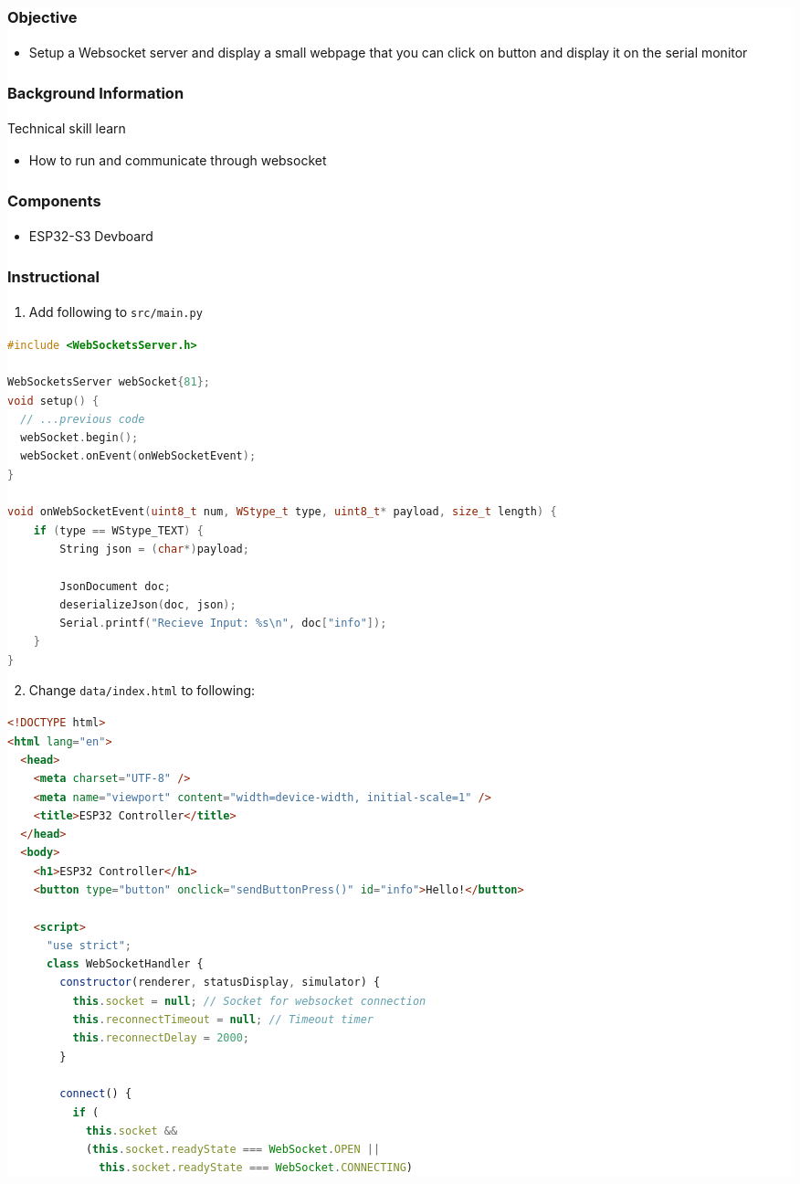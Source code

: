### Objective

- Setup a Websocket server and display a small webpage that you can click on button and display it on the serial monitor

### Background Information

Technical skill learn
- How to run and communicate through websocket

### Components

- ESP32-S3 Devboard

### Instructional
1. Add following to `src/main.py`
```cpp
#include <WebSocketsServer.h>

WebSocketsServer webSocket{81};
void setup() {
  // ...previous code
  webSocket.begin();
  webSocket.onEvent(onWebSocketEvent);
}

void onWebSocketEvent(uint8_t num, WStype_t type, uint8_t* payload, size_t length) {
    if (type == WStype_TEXT) {
        String json = (char*)payload;

        JsonDocument doc;
        deserializeJson(doc, json);
        Serial.printf("Recieve Input: %s\n", doc["info"]);
    }
}
```

2. Change `data/index.html` to following:
```html
<!DOCTYPE html>
<html lang="en">
  <head>
    <meta charset="UTF-8" />
    <meta name="viewport" content="width=device-width, initial-scale=1" />
    <title>ESP32 Controller</title>
  </head>
  <body>
    <h1>ESP32 Controller</h1>
    <button type="button" onclick="sendButtonPress()" id="info">Hello!</button>

    <script>
      "use strict";
      class WebSocketHandler {
        constructor(renderer, statusDisplay, simulator) {
          this.socket = null; // Socket for websocket connection
          this.reconnectTimeout = null; // Timeout timer
          this.reconnectDelay = 2000;
        }

        connect() {
          if (
            this.socket &&
            (this.socket.readyState === WebSocket.OPEN ||
              this.socket.readyState === WebSocket.CONNECTING)
```